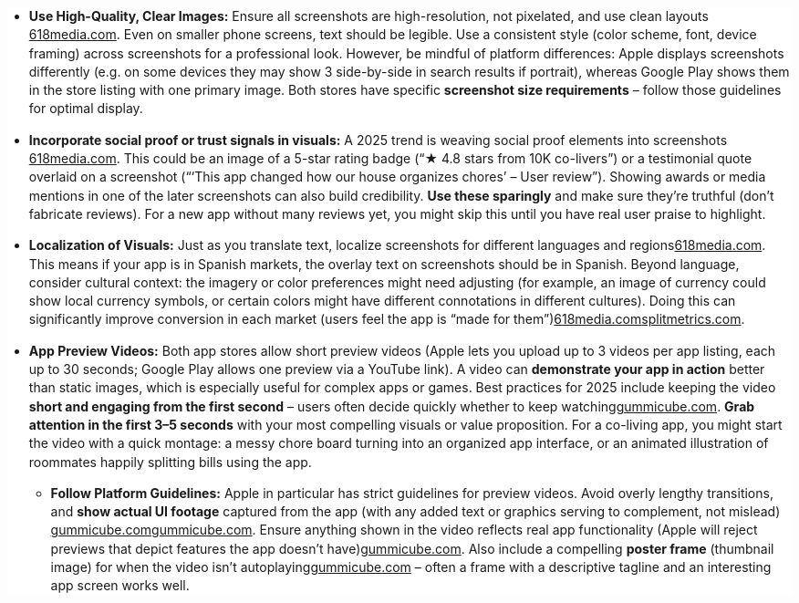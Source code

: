   - **Use High-Quality, Clear Images:** Ensure all screenshots are high-resolution, not pixelated, and use clean layouts​[618media.com](https://618media.com/en/blog/future-of-aso-trends-in-screenshot-design/#:~:text=lives.%20%2A%20Employ%20High,the%20caliber%20of%20your%20app). Even on smaller phone screens, text should be legible. Use a consistent style (color scheme, font, device framing) across screenshots for a professional look. However, be mindful of platform differences: Apple displays screenshots differently (e.g. on some devices they may show 3 side-by-side in search results if portrait), whereas Google Play shows them in the store listing with one primary image. Both stores have specific **screenshot size requirements** – follow those guidelines for optimal display.

  - **Incorporate social proof or trust signals in visuals:** A 2025 trend is weaving social proof elements into screenshots​[618media.com](https://618media.com/en/blog/future-of-aso-trends-in-screenshot-design/#:~:text=Leveraging%20Social%20Proof). This could be an image of a 5-star rating badge (“★ 4.8 stars from 10K co-livers”) or a testimonial quote overlaid on a screenshot (“‘This app changed how our house organizes chores’ – User review”). Showing awards or media mentions in one of the later screenshots can also build credibility. **Use these sparingly** and make sure they’re truthful (don’t fabricate reviews). For a new app without many reviews yet, you might skip this until you have real user praise to highlight.

  - **Localization of Visuals:** Just as you translate text, localize screenshots for different languages and regions​[618media.com](https://618media.com/en/blog/future-of-aso-trends-in-screenshot-design/#:~:text=Localization%20and%20Culturalization). This means if your app is in Spanish markets, the overlay text on screenshots should be in Spanish. Beyond language, consider cultural context: the imagery or color preferences might need adjusting (for example, an image of currency could show local currency symbols, or certain colors might have different connotations in different cultures). Doing this can significantly improve conversion in each market (users feel the app is “made for them”)​[618media.com](https://618media.com/en/blog/future-of-aso-trends-in-screenshot-design/#:~:text=Localization%20and%20Culturalization)​[splitmetrics.com](https://splitmetrics.com/blog/app-store-optimization-best-practices/#:~:text=Adapt%20your%20app%E2%80%99s%20page%20to,markets%20through%20localization%20and%20internationalization).
- **App Preview Videos:** Both app stores allow short preview videos (Apple lets you upload up to 3 videos per app listing, each up to 30 seconds; Google Play allows one preview via a YouTube link). A video can **demonstrate your app in action** better than static images, which is especially useful for complex apps or games. Best practices for 2025 include keeping the video **short and engaging from the first second** – users often decide quickly whether to keep watching​[gummicube.com](https://www.gummicube.com/blog/app-previews-video-best-practices-for-aso#:~:text=Your%20App%20Preview%20video%20should,is%20of%20the%20utmost%20importance). **Grab attention in the first 3–5 seconds** with your most compelling visuals or value proposition. For a co-living app, you might start the video with a quick montage: a messy chore board turning into an organized app interface, or an animated illustration of roommates happily splitting bills using the app.
  - **Follow Platform Guidelines:** Apple in particular has strict guidelines for preview videos. Avoid overly lengthy transitions, and **show actual UI footage** captured from the app (with any added text or graphics serving to complement, not mislead)​[gummicube.com](https://www.gummicube.com/blog/app-previews-video-best-practices-for-aso#:~:text=App%20Previews%20can%20include%20transitions,a%20common%20cause%20for%20rejection)​[gummicube.com](https://www.gummicube.com/blog/app-previews-video-best-practices-for-aso#:~:text=,and%20excite%20users%20early%20on). Ensure anything shown in the video reflects real app functionality (Apple will reject previews that depict features the app doesn’t have)​[gummicube.com](https://www.gummicube.com/blog/app-previews-video-best-practices-for-aso#:~:text=App%20Previews%20can%20include%20transitions,a%20common%20cause%20for%20rejection). Also include a compelling **poster frame** (thumbnail image) for when the video isn’t autoplaying​[gummicube.com](https://www.gummicube.com/blog/app-previews-video-best-practices-for-aso#:~:text=,context%20to%20the%20footage) – often a frame with a descriptive tagline and an interesting app screen works well.
